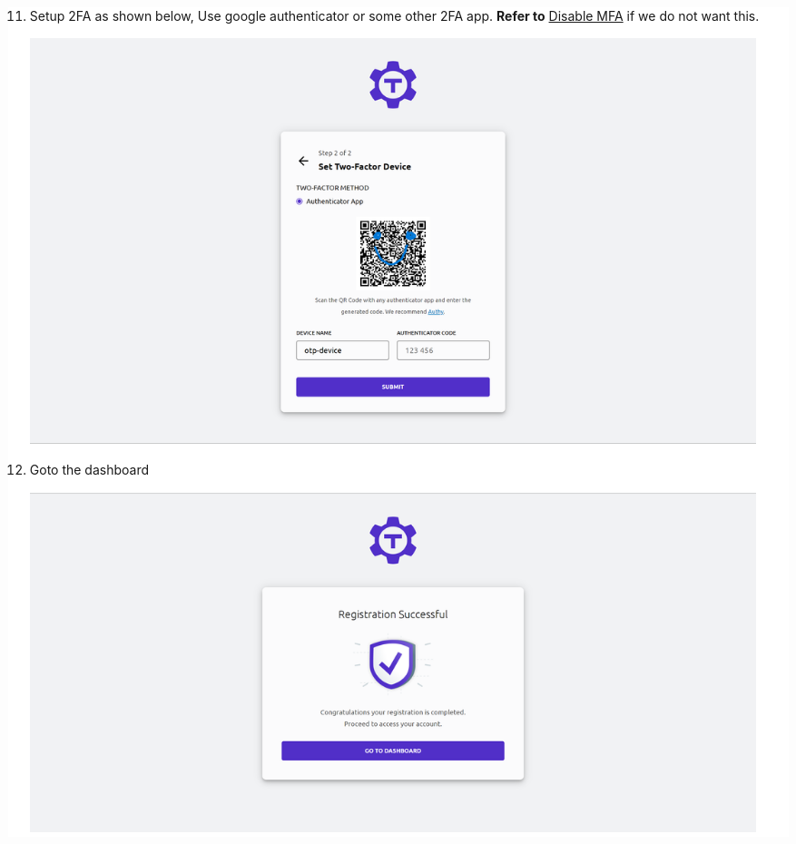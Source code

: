 11. Setup 2FA as shown below, Use google authenticator or some other 2FA app. **Refer to** [Disable MFA](#disable-mfa) if we do not want this.

    <img src="Images/get-started3.png" width=800>

12. Goto the dashboard

    <img src="Images/get-started4.png" width=800>
